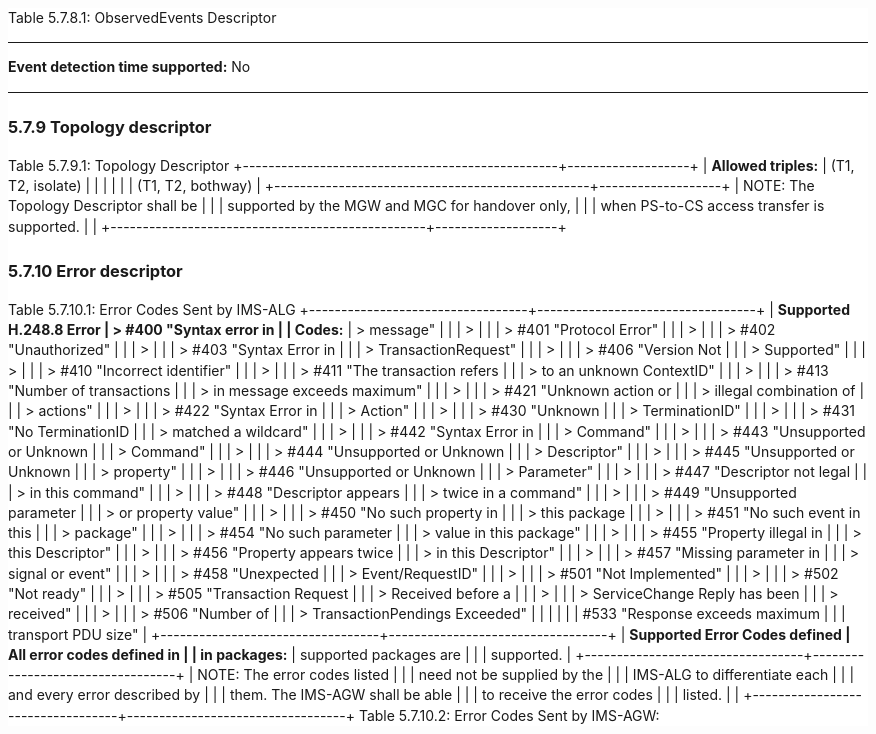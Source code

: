 Table 5.7.8.1: ObservedEvents Descriptor
* * *
**Event detection time supported:** No
* * *
### 5.7.9 Topology descriptor
Table 5.7.9.1: Topology Descriptor
+-------------------------------------------------+-------------------+ | **Allowed triples:** | (T1, T2, isolate) | | | | | | (T1, T2, bothway) | +-------------------------------------------------+-------------------+ | NOTE: The Topology Descriptor shall be | | | supported by the MGW and MGC for handover only, | | | when PS-to-CS access transfer is supported. | | +-------------------------------------------------+-------------------+
### 5.7.10 Error descriptor
Table 5.7.10.1: Error Codes Sent by IMS-ALG
+----------------------------------+----------------------------------+ | **Supported H.248.8 Error | > #400 \"Syntax error in | | Codes:** | > message\" | | | > | | | > #401 \"Protocol Error\" | | | > | | | > #402 \"Unauthorized\" | | | > | | | > #403 \"Syntax Error in | | | > TransactionRequest\" | | | > | | | > #406 \"Version Not | | | > Supported\" | | | > | | | > #410 \"Incorrect identifier\" | | | > | | | > #411 \"The transaction refers | | | > to an unknown ContextID\" | | | > | | | > #413 \"Number of transactions | | | > in message exceeds maximum\" | | | > | | | > #421 \"Unknown action or | | | > illegal combination of | | | > actions" | | | > | | | > #422 \"Syntax Error in | | | > Action\" | | | > | | | > #430 \"Unknown | | | > TerminationID\" | | | > | | | > #431 \"No TerminationID | | | > matched a wildcard\" | | | > | | | > #442 \"Syntax Error in | | | > Command\" | | | > | | | > #443 \"Unsupported or Unknown | | | > Command\" | | | > | | | > #444 \"Unsupported or Unknown | | | > Descriptor\" | | | > | | | > #445 \"Unsupported or Unknown | | | > property\" | | | > | | | > #446 \"Unsupported or Unknown | | | > Parameter\" | | | > | | | > #447 \"Descriptor not legal | | | > in this command\" | | | > | | | > #448 \"Descriptor appears | | | > twice in a command\" | | | > | | | > #449 \"Unsupported parameter | | | > or property value\" | | | > | | | > #450 \"No such property in | | | > this package | | | > | | | > #451 \"No such event in this | | | > package\" | | | > | | | > #454 \"No such parameter | | | > value in this package\" | | | > | | | > #455 \"Property illegal in | | | > this Descriptor\" | | | > | | | > #456 \"Property appears twice | | | > in this Descriptor\" | | | > | | | > #457 \"Missing parameter in | | | > signal or event\" | | | > | | | > #458 \"Unexpected | | | > Event/RequestID\" | | | > | | | > #501 \"Not Implemented\" | | | > | | | > #502 \"Not ready\" | | | > | | | > #505 \"Transaction Request | | | > Received before a | | | > | | | > ServiceChange Reply has been | | | > received\" | | | > | | | > #506 \"Number of | | | > TransactionPendings Exceeded\" | | | | | | #533 \"Response exceeds maximum | | | transport PDU size" | +----------------------------------+----------------------------------+ | **Supported Error Codes defined | All error codes defined in | | in packages:** | supported packages are | | | supported. | +----------------------------------+----------------------------------+ | NOTE: The error codes listed | | | need not be supplied by the | | | IMS-ALG to differentiate each | | | and every error described by | | | them. The IMS-AGW shall be able | | | to receive the error codes | | | listed. | | +----------------------------------+----------------------------------+
Table 5.7.10.2: Error Codes Sent by IMS-AGW: